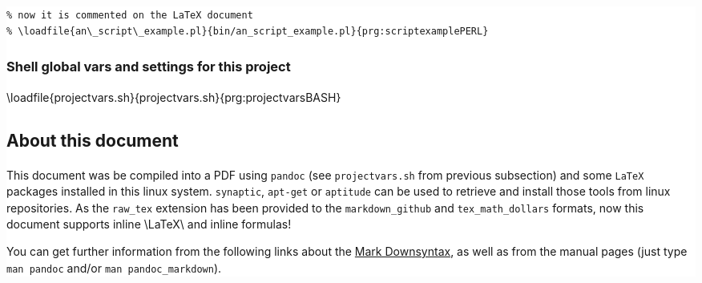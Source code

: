 ```{=latex}
% now it is commented on the LaTeX document
% \loadfile{an\_script\_example.pl}{bin/an_script_example.pl}{prg:scriptexamplePERL}
```

### Shell global vars and settings for this project

\loadfile{projectvars.sh}{projectvars.sh}{prg:projectvarsBASH}


## About this document

This document was be compiled into a PDF using `pandoc` (see
`projectvars.sh` from previous subsection) and some `LaTeX` packages
installed in this linux system. `synaptic`, `apt-get` or `aptitude`
can be used to retrieve and install those tools from linux
repositories. As the `raw_tex` extension has been provided to the
`markdown_github` and `tex_math_dollars` formats, now this document
supports inline \LaTeX\ and inline formulas!

You can get further information from the following links about the
[Mark Downsyntax](http://daringfireball.net/projects/markdown/syntax#link),
as well as from the manual pages (just type `man pandoc` and/or `man
pandoc_markdown`).
